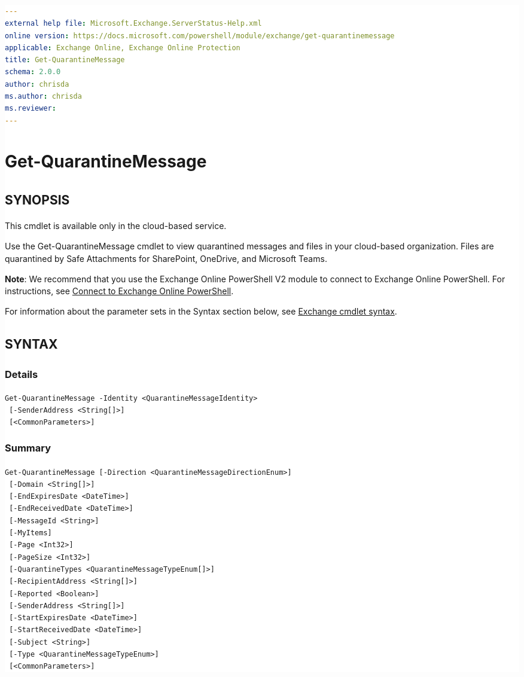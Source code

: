 ```yaml
---
external help file: Microsoft.Exchange.ServerStatus-Help.xml
online version: https://docs.microsoft.com/powershell/module/exchange/get-quarantinemessage
applicable: Exchange Online, Exchange Online Protection
title: Get-QuarantineMessage
schema: 2.0.0
author: chrisda
ms.author: chrisda
ms.reviewer:
---
```


# Get-QuarantineMessage

## SYNOPSIS
This cmdlet is available only in the cloud-based service.

Use the Get-QuarantineMessage cmdlet to view quarantined messages and files in your cloud-based organization. Files are quarantined by Safe Attachments for SharePoint, OneDrive, and Microsoft Teams.

**Note**: We recommend that you use the Exchange Online PowerShell V2 module to connect to Exchange Online PowerShell. For instructions, see [Connect to Exchange Online PowerShell](https://docs.microsoft.com/powershell/exchange/connect-to-exchange-online-powershell).

For information about the parameter sets in the Syntax section below, see [Exchange cmdlet syntax](https://docs.microsoft.com/powershell/exchange/exchange-cmdlet-syntax).

## SYNTAX

### Details
```
Get-QuarantineMessage -Identity <QuarantineMessageIdentity>
 [-SenderAddress <String[]>]
 [<CommonParameters>]
```

### Summary
```
Get-QuarantineMessage [-Direction <QuarantineMessageDirectionEnum>]
 [-Domain <String[]>]
 [-EndExpiresDate <DateTime>]
 [-EndReceivedDate <DateTime>]
 [-MessageId <String>]
 [-MyItems]
 [-Page <Int32>]
 [-PageSize <Int32>]
 [-QuarantineTypes <QuarantineMessageTypeEnum[]>]
 [-RecipientAddress <String[]>]
 [-Reported <Boolean>]
 [-SenderAddress <String[]>]
 [-StartExpiresDate <DateTime>]
 [-StartReceivedDate <DateTime>]
 [-Subject <String>]
 [-Type <QuarantineMessageTypeEnum>]
 [<CommonParameters>]
```
